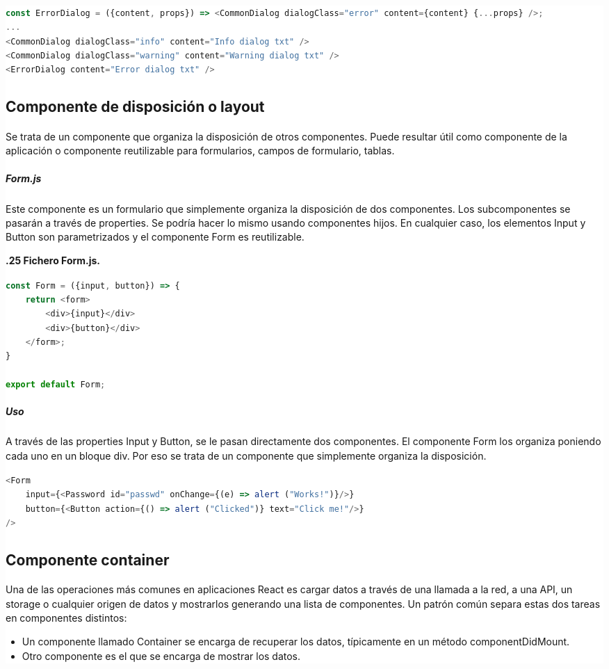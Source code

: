 ```JavaScript
const ErrorDialog = ({content, props}) => <CommonDialog dialogClass="error" content={content} {...props} />;
...
<CommonDialog dialogClass="info" content="Info dialog txt" />
<CommonDialog dialogClass="warning" content="Warning dialog txt" /> 
<ErrorDialog content="Error dialog txt" />
```

## Componente de disposición o layout

Se trata de un componente que organiza la disposición de otros componentes. Puede resultar útil como componente de la aplicación o componente reutilizable para formularios, campos de formulario, tablas.

##### Form.js

Este componente es un formulario que simplemente organiza la disposición de dos componentes. Los subcomponentes se pasarán a través de properties. Se podría hacer lo mismo usando componentes hijos.
En cualquier caso, los elementos Input y Button son parametrizados y el componente Form es reutilizable.

__.25 Fichero Form.js.__

```JavaScript
const Form = ({input, button}) => {
    return <form>
        <div>{input}</div>
        <div>{button}</div>
    </form>;
}

export default Form;
```

##### Uso

A través de las properties Input y Button, se le pasan directamente dos componentes. El componente Form los organiza poniendo cada uno en un bloque div. Por eso se trata de un componente que simplemente organiza la disposición.

```JavaScript
<Form
	input={<Password id="passwd" onChange={(e) => alert ("Works!")}/>}
	button={<Button action={() => alert ("Clicked")} text="Click me!"/>}
/>
```

## Componente container

Una de las operaciones más comunes en aplicaciones React es cargar datos a través de una llamada a la red, a una API, un storage o cualquier origen de datos y mostrarlos generando una lista de componentes.
Un patrón común separa estas dos tareas en componentes distintos:
-	Un componente llamado Container se encarga de recuperar los datos, típicamente en un método componentDidMount.
-	Otro componente es el que se encarga de mostrar los datos.
